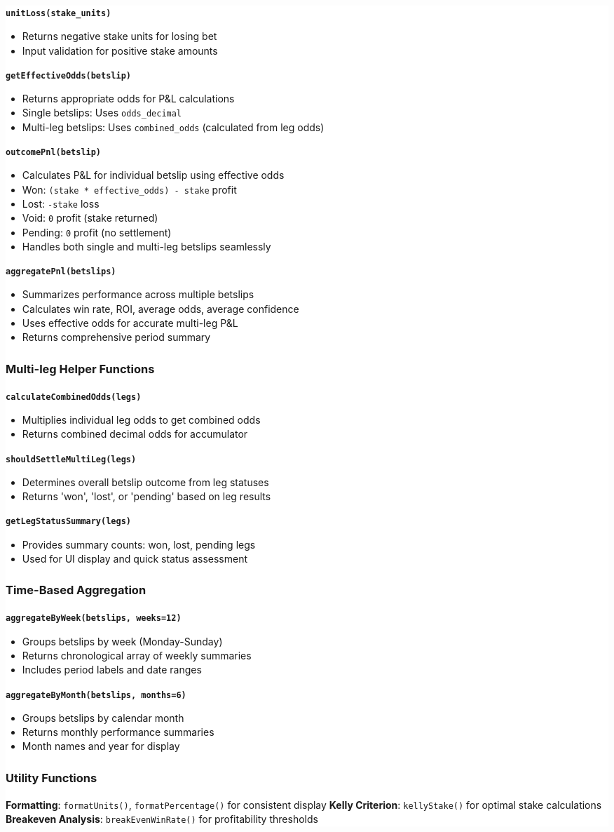 **`unitLoss(stake_units)`**
- Returns negative stake units for losing bet
- Input validation for positive stake amounts

**`getEffectiveOdds(betslip)`**
- Returns appropriate odds for P&L calculations
- Single betslips: Uses `odds_decimal`
- Multi-leg betslips: Uses `combined_odds` (calculated from leg odds)

**`outcomePnl(betslip)`**
- Calculates P&L for individual betslip using effective odds
- Won: `(stake * effective_odds) - stake` profit
- Lost: `-stake` loss
- Void: `0` profit (stake returned)
- Pending: `0` profit (no settlement)
- Handles both single and multi-leg betslips seamlessly

**`aggregatePnl(betslips)`**
- Summarizes performance across multiple betslips
- Calculates win rate, ROI, average odds, average confidence
- Uses effective odds for accurate multi-leg P&L
- Returns comprehensive period summary

### Multi-leg Helper Functions

**`calculateCombinedOdds(legs)`**
- Multiplies individual leg odds to get combined odds
- Returns combined decimal odds for accumulator

**`shouldSettleMultiLeg(legs)`**
- Determines overall betslip outcome from leg statuses
- Returns 'won', 'lost', or 'pending' based on leg results

**`getLegStatusSummary(legs)`**
- Provides summary counts: won, lost, pending legs
- Used for UI display and quick status assessment

### Time-Based Aggregation

**`aggregateByWeek(betslips, weeks=12)`**
- Groups betslips by week (Monday-Sunday)
- Returns chronological array of weekly summaries
- Includes period labels and date ranges

**`aggregateByMonth(betslips, months=6)`**
- Groups betslips by calendar month
- Returns monthly performance summaries
- Month names and year for display

### Utility Functions

**Formatting**: `formatUnits()`, `formatPercentage()` for consistent display
**Kelly Criterion**: `kellyStake()` for optimal stake calculations
**Breakeven Analysis**: `breakEvenWinRate()` for profitability thresholds
